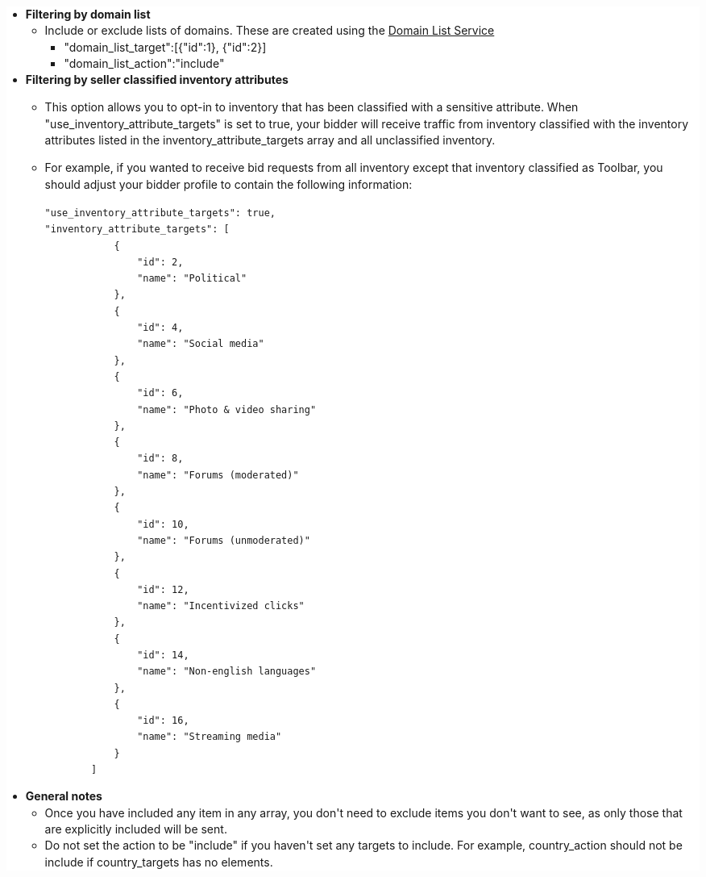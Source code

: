 - **Filtering by domain list**
  - Include or exclude lists of domains. These are created using the <a
    href="https://docs.xandr.com/bundle/xandr-bidders/page/domain-list-service.html"
    class="xref" target="_blank">Domain List Service</a>
    - "domain_list_target":\[{"id":1}, {"id":2}\]
    - "domain_list_action":"include"
- **Filtering by seller classified inventory attributes**
  - This option allows you to opt-in to inventory that has been
    classified with a sensitive attribute. When
    "use_inventory_attribute_targets" is set to true, your bidder will
    receive traffic from inventory classified with the inventory
    attributes listed in the inventory_attribute_targets array and all
    unclassified inventory.

  - For example, if you wanted to receive bid requests from all
    inventory except that inventory classified as Toolbar, you should
    adjust your bidder profile to contain the following information:

    ``` pre
    "use_inventory_attribute_targets": true,
    "inventory_attribute_targets": [
                {
                    "id": 2,
                    "name": "Political"
                },
                {
                    "id": 4,
                    "name": "Social media"
                },
                {
                    "id": 6,
                    "name": "Photo & video sharing"
                },
                {
                    "id": 8,
                    "name": "Forums (moderated)"
                },
                {
                    "id": 10,
                    "name": "Forums (unmoderated)"
                },
                {
                    "id": 12,
                    "name": "Incentivized clicks"
                },
                {
                    "id": 14,
                    "name": "Non-english languages"
                },
                {
                    "id": 16,
                    "name": "Streaming media"
                }
            ]
    ```
- **General notes**
  - Once you have included any item in any array, you don't need to
    exclude items you don't want to see, as only those that are
    explicitly included will be sent.
  - Do not set the action to be "include" if you haven't set any targets
    to include. For example, country_action should not be include if
    country_targets has no elements.
